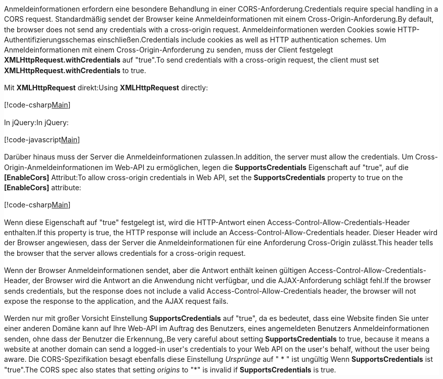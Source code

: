 <span data-ttu-id="5cf5f-254">Anmeldeinformationen erfordern eine besondere Behandlung in einer CORS-Anforderung.</span><span class="sxs-lookup"><span data-stu-id="5cf5f-254">Credentials require special handling in a CORS request.</span></span> <span data-ttu-id="5cf5f-255">Standardmäßig sendet der Browser keine Anmeldeinformationen mit einem Cross-Origin-Anforderung.</span><span class="sxs-lookup"><span data-stu-id="5cf5f-255">By default, the browser does not send any credentials with a cross-origin request.</span></span> <span data-ttu-id="5cf5f-256">Anmeldeinformationen werden Cookies sowie HTTP-Authentifizierungsschemas einschließen.</span><span class="sxs-lookup"><span data-stu-id="5cf5f-256">Credentials include cookies as well as HTTP authentication schemes.</span></span> <span data-ttu-id="5cf5f-257">Um Anmeldeinformationen mit einem Cross-Origin-Anforderung zu senden, muss der Client festgelegt **XMLHttpRequest.withCredentials** auf "true".</span><span class="sxs-lookup"><span data-stu-id="5cf5f-257">To send credentials with a cross-origin request, the client must set **XMLHttpRequest.withCredentials** to true.</span></span>

<span data-ttu-id="5cf5f-258">Mit **XMLHttpRequest** direkt:</span><span class="sxs-lookup"><span data-stu-id="5cf5f-258">Using **XMLHttpRequest** directly:</span></span>

[!code-csharp[Main](enabling-cross-origin-requests-in-web-api/samples/sample18.cs)]

<span data-ttu-id="5cf5f-259">In jQuery:</span><span class="sxs-lookup"><span data-stu-id="5cf5f-259">In jQuery:</span></span>

[!code-javascript[Main](enabling-cross-origin-requests-in-web-api/samples/sample19.js)]

<span data-ttu-id="5cf5f-260">Darüber hinaus muss der Server die Anmeldeinformationen zulassen.</span><span class="sxs-lookup"><span data-stu-id="5cf5f-260">In addition, the server must allow the credentials.</span></span> <span data-ttu-id="5cf5f-261">Um Cross-Origin-Anmeldeinformationen im Web-API zu ermöglichen, legen die **SupportsCredentials** Eigenschaft auf "true", auf die **[EnableCors]** Attribut:</span><span class="sxs-lookup"><span data-stu-id="5cf5f-261">To allow cross-origin credentials in Web API, set the **SupportsCredentials** property to true on the **[EnableCors]** attribute:</span></span>

[!code-csharp[Main](enabling-cross-origin-requests-in-web-api/samples/sample20.cs)]

<span data-ttu-id="5cf5f-262">Wenn diese Eigenschaft auf "true" festgelegt ist, wird die HTTP-Antwort einen Access-Control-Allow-Credentials-Header enthalten.</span><span class="sxs-lookup"><span data-stu-id="5cf5f-262">If this property is true, the HTTP response will include an Access-Control-Allow-Credentials header.</span></span> <span data-ttu-id="5cf5f-263">Dieser Header wird der Browser angewiesen, dass der Server die Anmeldeinformationen für eine Anforderung Cross-Origin zulässt.</span><span class="sxs-lookup"><span data-stu-id="5cf5f-263">This header tells the browser that the server allows credentials for a cross-origin request.</span></span>

<span data-ttu-id="5cf5f-264">Wenn der Browser Anmeldeinformationen sendet, aber die Antwort enthält keinen gültigen Access-Control-Allow-Credentials-Header, der Browser wird die Antwort an die Anwendung nicht verfügbar, und die AJAX-Anforderung schlägt fehl.</span><span class="sxs-lookup"><span data-stu-id="5cf5f-264">If the browser sends credentials, but the response does not include a valid Access-Control-Allow-Credentials header, the browser will not expose the response to the application, and the AJAX request fails.</span></span>

<span data-ttu-id="5cf5f-265">Werden nur mit großer Vorsicht Einstellung **SupportsCredentials** auf "true", da es bedeutet, dass eine Website finden Sie unter einer anderen Domäne kann auf Ihre Web-API im Auftrag des Benutzers, eines angemeldeten Benutzers Anmeldeinformationen senden, ohne dass der Benutzer die Erkennung,.</span><span class="sxs-lookup"><span data-stu-id="5cf5f-265">Be very careful about setting **SupportsCredentials** to true, because it means a website at another domain can send a logged-in user's credentials to your Web API on the user's behalf, without the user being aware.</span></span> <span data-ttu-id="5cf5f-266">Die CORS-Spezifikation besagt ebenfalls diese Einstellung *Ursprünge* auf &quot; \* &quot; ist ungültig Wenn **SupportsCredentials** ist "true".</span><span class="sxs-lookup"><span data-stu-id="5cf5f-266">The CORS spec also states that setting *origins* to &quot;\*&quot; is invalid if **SupportsCredentials** is true.</span></span>
